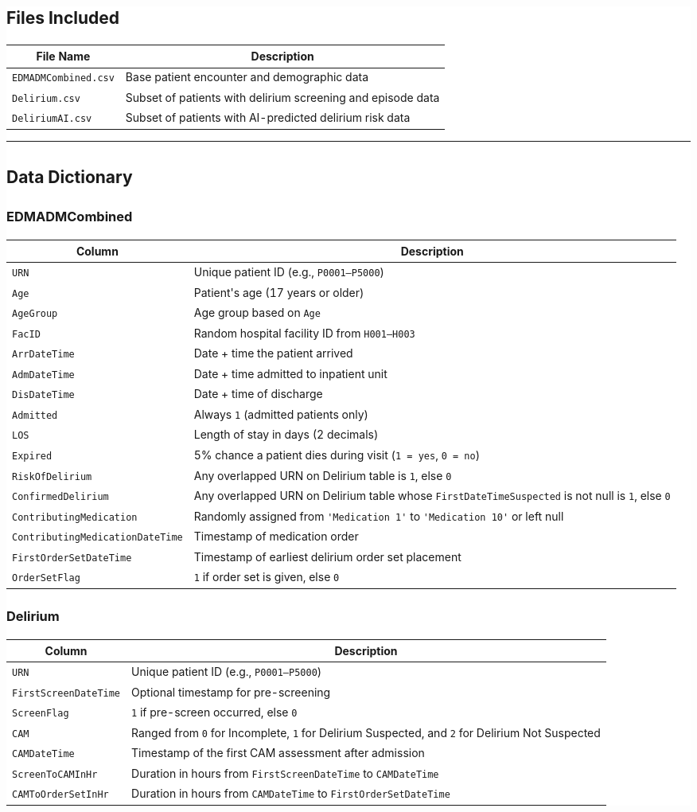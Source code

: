
## Files Included

| File Name           | Description |
|---------------------|-------------|
| `EDMADMCombined.csv` | Base patient encounter and demographic data |
| `Delirium.csv`       | Subset of patients with delirium screening and episode data |
| `DeliriumAI.csv`     | Subset of patients with AI-predicted delirium risk data |

---

## Data Dictionary

### EDMADMCombined

| Column                       | Description |
|------------------------------|-------------|
| `URN`                        | Unique patient ID (e.g., `P0001–P5000`) |
| `Age`                        | Patient's age (17 years or older) |
| `AgeGroup`                   | Age group based on `Age` |
| `FacID`                      | Random hospital facility ID from `H001–H003` |
| `ArrDateTime`                | Date + time the patient arrived |
| `AdmDateTime`                | Date + time admitted to inpatient unit |
| `DisDateTime`                | Date + time of discharge |
| `Admitted`                   | Always `1` (admitted patients only) |
| `LOS`                        | Length of stay in days (2 decimals) |
| `Expired`                    | 5% chance a patient dies during visit (`1 = yes`, `0 = no`) |
| `RiskOfDelirium`             | Any overlapped URN on Delirium table is `1`, else `0` |
| `ConfirmedDelirium`          | Any overlapped URN on Delirium table whose `FirstDateTimeSuspected` is not null is `1`, else `0` |
| `ContributingMedication`     | Randomly assigned from `'Medication 1'` to `'Medication 10'` or left null |
| `ContributingMedicationDateTime` | Timestamp of medication order |
| `FirstOrderSetDateTime`      | Timestamp of earliest delirium order set placement |
| `OrderSetFlag`               | `1` if order set is given, else `0` |

### Delirium

| Column                       | Description |
|------------------------------|-------------|
| `URN`                        | Unique patient ID (e.g., `P0001–P5000`) |
| `FirstScreenDateTime`        | Optional timestamp for pre-screening |
| `ScreenFlag`                 | `1` if pre-screen occurred, else `0` |
| `CAM`                        | Ranged from `0` for Incomplete, `1` for Delirium Suspected, and `2` for Delirium Not Suspected |
| `CAMDateTime`                | Timestamp of the first CAM assessment after admission |
| `ScreenToCAMInHr`            | Duration in hours from `FirstScreenDateTime` to `CAMDateTime` |
| `CAMToOrderSetInHr`          | Duration in hours from `CAMDateTime` to `FirstOrderSetDateTime` |